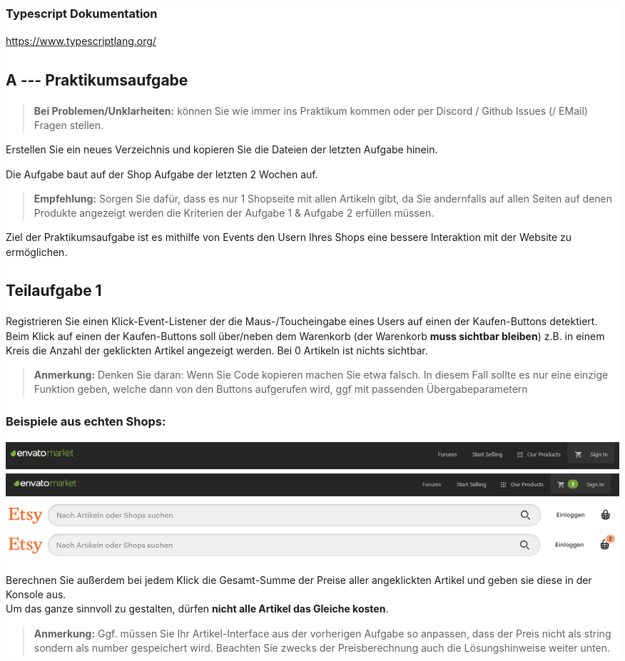 ### Typescript Dokumentation

https://www.typescriptlang.org/

## **A _---_** Praktikumsaufgabe

>**Bei Problemen/Unklarheiten:** können Sie wie immer ins Praktikum kommen oder per Discord / Github Issues (/ EMail) Fragen stellen.

Erstellen Sie ein neues Verzeichnis und kopieren Sie die Dateien der letzten Aufgabe hinein. 

Die Aufgabe baut auf der Shop Aufgabe der letzten 2 Wochen auf. 

>**Empfehlung:** Sorgen Sie dafür, dass es nur 1 Shopseite mit allen Artikeln gibt, da Sie andernfalls auf allen Seiten auf denen Produkte angezeigt werden die Kriterien der Aufgabe 1 & Aufgabe 2 erfüllen müssen. 

Ziel der Praktikumsaufgabe ist es mithilfe von Events den Usern Ihres Shops eine bessere Interaktion mit der Website zu ermöglichen.

## Teilaufgabe 1

Registrieren Sie einen Klick-Event-Listener der die Maus-/Toucheingabe eines Users auf einen der Kaufen-Buttons detektiert. Beim Klick auf einen der Kaufen-Buttons soll über/neben dem Warenkorb (der Warenkorb **muss sichtbar bleiben**) z.B. in einem Kreis die Anzahl der geklickten Artikel angezeigt werden. Bei 0 Artikeln ist nichts sichtbar.

>**Anmerkung:** Denken Sie daran: Wenn Sie Code kopieren machen Sie etwa falsch. In diesem Fall sollte es nur eine einzige Funktion geben, welche dann von den Buttons aufgerufen wird, ggf mit passenden Übergabeparametern

### Beispiele aus echten Shops:

![Bsp. 1](buy_ex_2.PNG)
![Bsp. 1](buy_ex_1.PNG)
![Bsp. 1](buy_ex_4.PNG)
![Bsp. 1](buy_ex_3.PNG)

Berechnen Sie außerdem bei jedem Klick die Gesamt-Summe der Preise aller angeklickten Artikel und geben sie diese in der Konsole aus.  
Um das ganze sinnvoll zu gestalten, dürfen **nicht alle Artikel das Gleiche kosten**.

>**Anmerkung:** Ggf. müssen Sie Ihr Artikel-Interface aus der vorherigen Aufgabe so anpassen, dass der Preis nicht als string sondern als number gespeichert wird. Beachten Sie zwecks der Preisberechnung auch die Lösungshinweise weiter unten.
